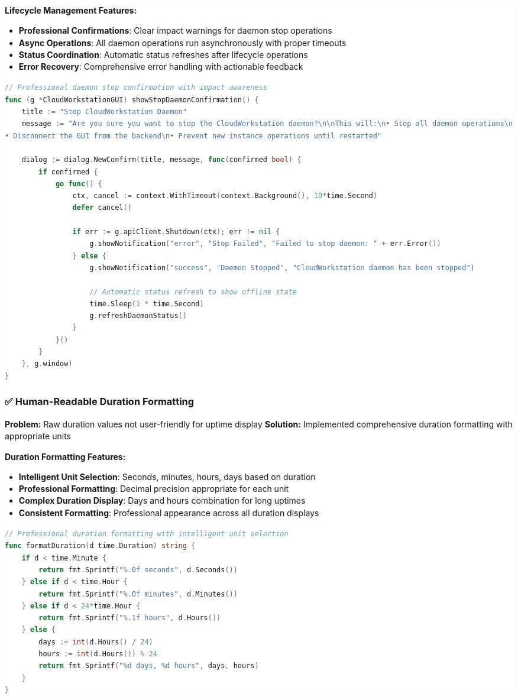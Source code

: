 **Lifecycle Management Features:**
- **Professional Confirmations**: Clear impact warnings for daemon stop operations
- **Async Operations**: All daemon operations run asynchronously with proper timeouts
- **Status Coordination**: Automatic status refreshes after lifecycle operations
- **Error Recovery**: Comprehensive error handling with actionable feedback

```go
// Professional daemon stop confirmation with impact awareness
func (g *CloudWorkstationGUI) showStopDaemonConfirmation() {
    title := "Stop CloudWorkstation Daemon"
    message := "Are you sure you want to stop the CloudWorkstation daemon?\n\nThis will:\n• Stop all daemon operations\n• Disconnect the GUI from the backend\n• Prevent new instance operations until restarted"
    
    dialog := dialog.NewConfirm(title, message, func(confirmed bool) {
        if confirmed {
            go func() {
                ctx, cancel := context.WithTimeout(context.Background(), 10*time.Second)
                defer cancel()
                
                if err := g.apiClient.Shutdown(ctx); err != nil {
                    g.showNotification("error", "Stop Failed", "Failed to stop daemon: " + err.Error())
                } else {
                    g.showNotification("success", "Daemon Stopped", "CloudWorkstation daemon has been stopped")
                    
                    // Automatic status refresh to show offline state
                    time.Sleep(1 * time.Second)
                    g.refreshDaemonStatus()
                }
            }()
        }
    }, g.window)
}
```

### ✅ **Human-Readable Duration Formatting**

**Problem:** Raw duration values not user-friendly for uptime display
**Solution:** Implemented comprehensive duration formatting with appropriate units

**Duration Formatting Features:**
- **Intelligent Unit Selection**: Seconds, minutes, hours, days based on duration
- **Professional Formatting**: Decimal precision appropriate for each unit
- **Complex Duration Display**: Days and hours combination for long uptimes
- **Consistent Formatting**: Professional appearance across all duration displays

```go
// Professional duration formatting with intelligent unit selection
func formatDuration(d time.Duration) string {
    if d < time.Minute {
        return fmt.Sprintf("%.0f seconds", d.Seconds())
    } else if d < time.Hour {
        return fmt.Sprintf("%.0f minutes", d.Minutes())
    } else if d < 24*time.Hour {
        return fmt.Sprintf("%.1f hours", d.Hours())
    } else {
        days := int(d.Hours() / 24)
        hours := int(d.Hours()) % 24
        return fmt.Sprintf("%d days, %d hours", days, hours)
    }
}
```

